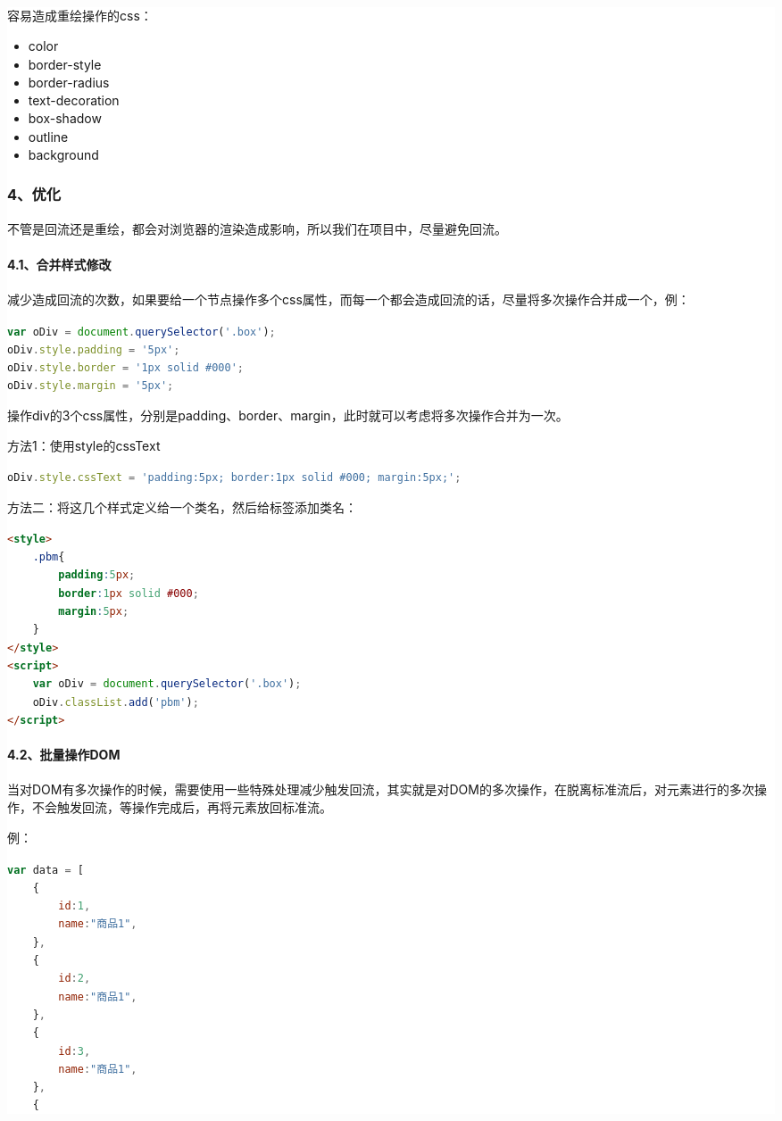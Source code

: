 容易造成重绘操作的css：

- color
- border-style
- border-radius
- text-decoration
- box-shadow
- outline
- background

### 4、优化

不管是回流还是重绘，都会对浏览器的渲染造成影响，所以我们在项目中，尽量避免回流。

#### 4.1、合并样式修改

减少造成回流的次数，如果要给一个节点操作多个css属性，而每一个都会造成回流的话，尽量将多次操作合并成一个，例：

```js
var oDiv = document.querySelector('.box');
oDiv.style.padding = '5px';
oDiv.style.border = '1px solid #000';
oDiv.style.margin = '5px';
```

操作div的3个css属性，分别是padding、border、margin，此时就可以考虑将多次操作合并为一次。

方法1：使用style的cssText

```js
oDiv.style.cssText = 'padding:5px; border:1px solid #000; margin:5px;';
```

方法二：将这几个样式定义给一个类名，然后给标签添加类名：

```html
<style>
    .pbm{
        padding:5px; 
        border:1px solid #000; 
        margin:5px;
    }
</style>
<script>
    var oDiv = document.querySelector('.box');
    oDiv.classList.add('pbm');
</script>
```

#### 4.2、批量操作DOM

当对DOM有多次操作的时候，需要使用一些特殊处理减少触发回流，其实就是对DOM的多次操作，在脱离标准流后，对元素进行的多次操作，不会触发回流，等操作完成后，再将元素放回标准流。

例：

```js
var data = [
    {
        id:1,
        name:"商品1",
    },
    {
        id:2,
        name:"商品1",
    },
    {
        id:3,
        name:"商品1",
    },
    {
```